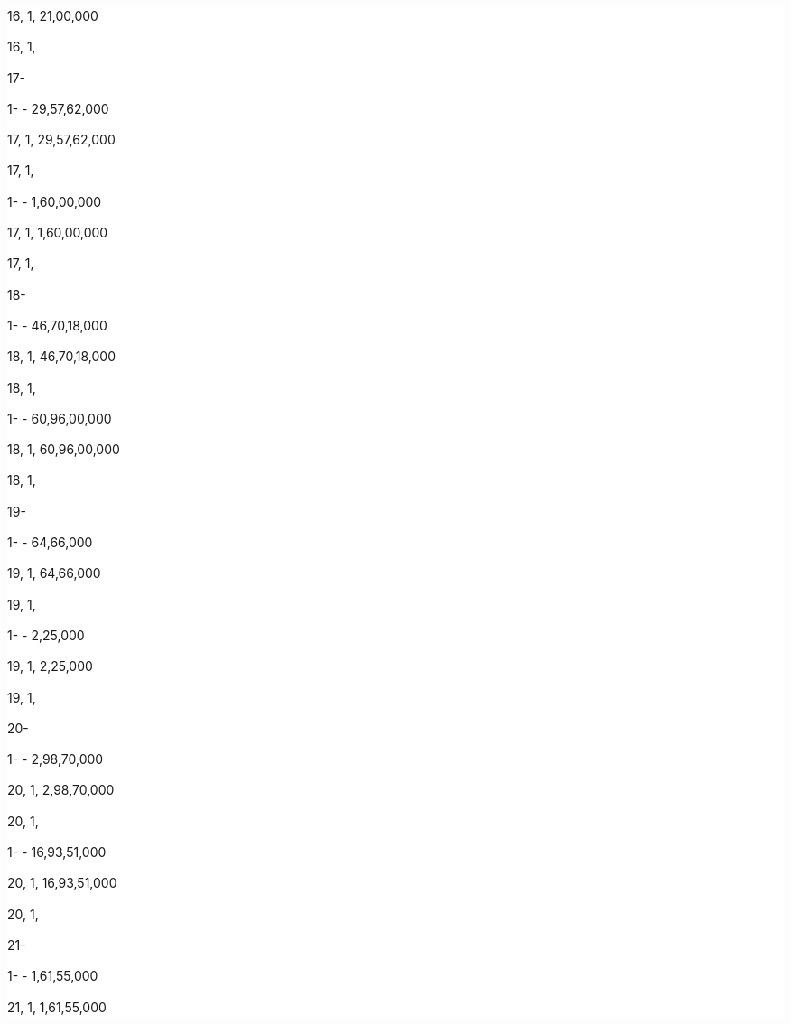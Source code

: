 16, 1, 21,00,000

16, 1,

17-

1- - 29,57,62,000

17, 1, 29,57,62,000

17, 1,

1- - 1,60,00,000

17, 1, 1,60,00,000

17, 1,

18-

1- - 46,70,18,000

18, 1, 46,70,18,000

18, 1,

1- - 60,96,00,000

18, 1, 60,96,00,000

18, 1,

19-

1- - 64,66,000

19, 1, 64,66,000

19, 1,

1- - 2,25,000

19, 1, 2,25,000

19, 1,

20-

1- - 2,98,70,000

20, 1, 2,98,70,000

20, 1,

1- - 16,93,51,000

20, 1, 16,93,51,000

20, 1,

21-

1- - 1,61,55,000

21, 1, 1,61,55,000
